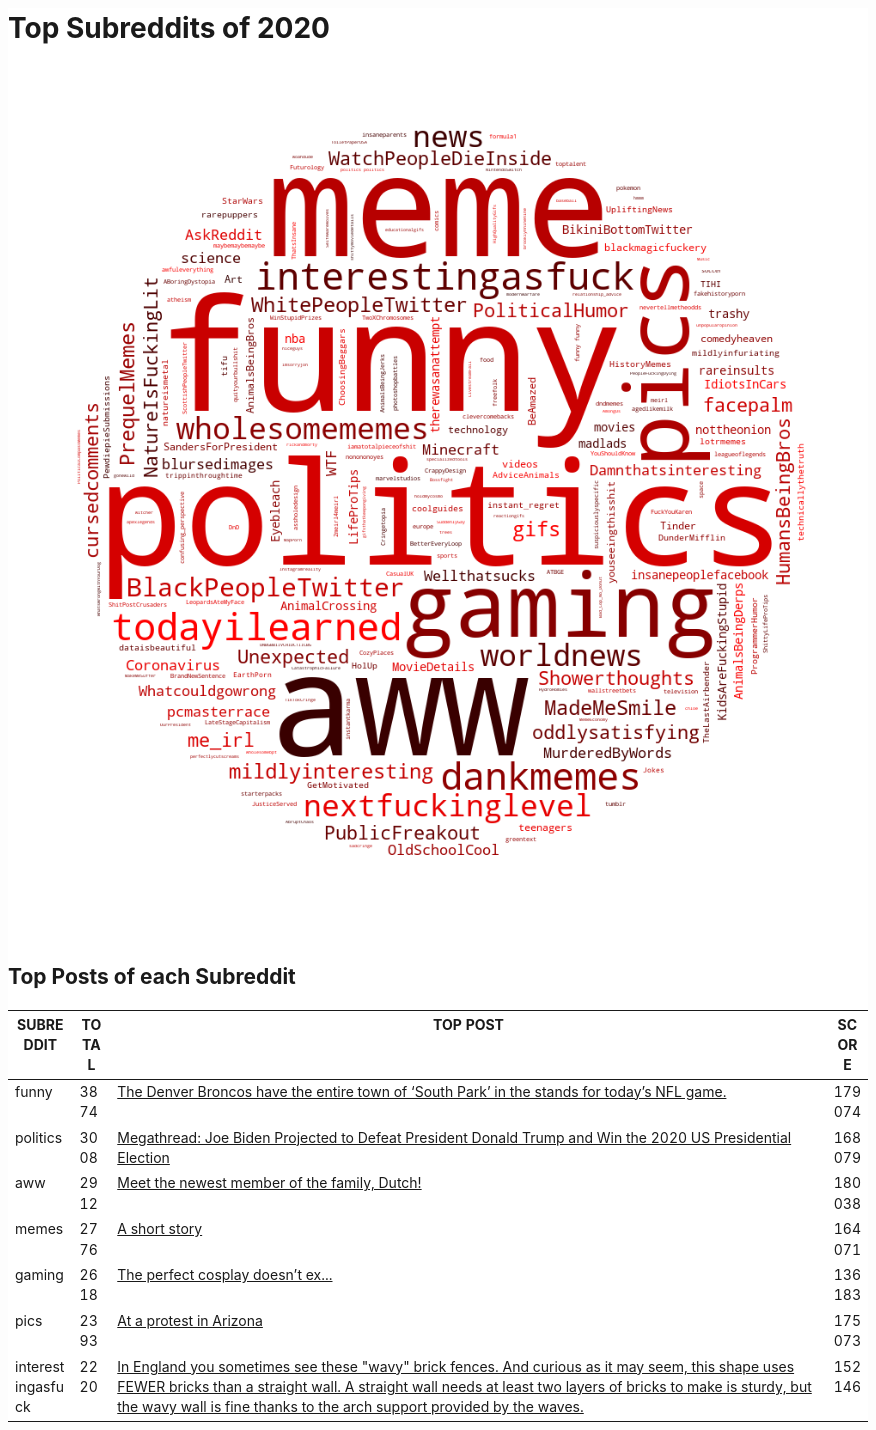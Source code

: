 # Top Subreddits of 2020
![2020 word cloud](./wordcloud_2020.png)

## Top Posts of each Subreddit
|       SUBREDDIT       | TOTAL |                                                                                                                                                                                                        TOP POST                                                                                                                                                                                                         | SCORE  |
|-----------------------|-------|-------------------------------------------------------------------------------------------------------------------------------------------------------------------------------------------------------------------------------------------------------------------------------------------------------------------------------------------------------------------------------------------------------------------------|--------|
| funny                 |  3874 | [The Denver Broncos have the entire town of ‘South Park’ in the stands for today’s NFL game.](https://www.reddit.com/r/funny/comments/j0w79j/the_denver_broncos_have_the_entire_town_of_south/)                                                                                                                                                                                                                         | 179074 |
| politics              |  3008 | [Megathread: Joe Biden Projected to Defeat President Donald Trump and Win the 2020 US Presidential Election](https://www.reddit.com/r/politics/comments/jptq5n/megathread_joe_biden_projected_to_defeat/)                                                                                                                                                                                                               | 168079 |
| aww                   |  2912 | [Meet the newest member of the family, Dutch!](https://www.reddit.com/r/aww/comments/hzkbop/meet_the_newest_member_of_the_family_dutch/)                                                                                                                                                                                                                                                                                | 180038 |
| memes                 |  2776 | [A short story](https://www.reddit.com/r/memes/comments/gyfedz/a_short_story/)                                                                                                                                                                                                                                                                                                                                          | 164071 |
| gaming                |  2618 | [The perfect cosplay doesn’t ex...](https://www.reddit.com/r/gaming/comments/gccrdd/the_perfect_cosplay_doesnt_ex/)                                                                                                                                                                                                                                                                                                     | 136183 |
| pics                  |  2393 | [At a protest in Arizona](https://www.reddit.com/r/pics/comments/gzn8tj/at_a_protest_in_arizona/)                                                                                                                                                                                                                                                                                                                       | 175073 |
| interestingasfuck     |  2220 | [In England you sometimes see these "wavy" brick fences. And curious as it may seem, this shape uses FEWER bricks than a straight wall. A straight wall needs at least two layers of bricks to make is sturdy, but the wavy wall is fine thanks to the arch support provided by the waves.](https://www.reddit.com/r/interestingasfuck/comments/gw1jbg/in_england_you_sometimes_see_these_wavy_brick/)                  | 152146 |